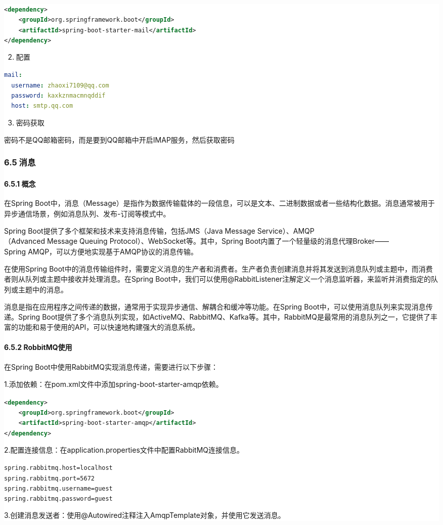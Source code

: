 ```xml
<dependency>
    <groupId>org.springframework.boot</groupId>
    <artifactId>spring-boot-starter-mail</artifactId>
</dependency>
```

2. 配置

```yml
mail:
  username: zhaoxi7109@qq.com
  password: kaxkznmacmnqddif
  host: smtp.qq.com
```

3. 密码获取

密码不是QQ邮箱密码，而是要到QQ邮箱中开启IMAP服务，然后获取密码

### 6.5 消息

#### 6.5.1 概念

在Spring Boot中，消息（Message）是指作为数据传输载体的一段信息，可以是文本、二进制数据或者一些结构化数据。消息通常被用于异步通信场景，例如消息队列、发布-订阅等模式中。

Spring Boot提供了多个框架和技术来支持消息传输，包括JMS（Java Message Service）、AMQP（Advanced Message Queuing Protocol）、WebSocket等。其中，Spring Boot内置了一个轻量级的消息代理Broker——Spring AMQP，可以方便地实现基于AMQP协议的消息传输。

在使用Spring Boot中的消息传输组件时，需要定义消息的生产者和消费者。生产者负责创建消息并将其发送到消息队列或主题中，而消费者则从队列或主题中接收并处理消息。在Spring Boot中，我们可以使用@RabbitListener注解定义一个消息监听器，来监听并消费指定的队列或主题中的消息。

消息是指在应用程序之间传递的数据，通常用于实现异步通信、解耦合和缓冲等功能。在Spring Boot中，可以使用消息队列来实现消息传递。Spring Boot提供了多个消息队列实现，如ActiveMQ、RabbitMQ、Kafka等。其中，RabbitMQ是最常用的消息队列之一，它提供了丰富的功能和易于使用的API，可以快速地构建强大的消息系统。

#### 6.5.2 RobbitMQ使用

在Spring Boot中使用RabbitMQ实现消息传递，需要进行以下步骤：

1.添加依赖：在pom.xml文件中添加spring-boot-starter-amqp依赖。

```xml
<dependency>
    <groupId>org.springframework.boot</groupId>
    <artifactId>spring-boot-starter-amqp</artifactId>
</dependency>
```

2.配置连接信息：在application.properties文件中配置RabbitMQ连接信息。

```properties
spring.rabbitmq.host=localhost
spring.rabbitmq.port=5672
spring.rabbitmq.username=guest
spring.rabbitmq.password=guest
```

3.创建消息发送者：使用@Autowired注释注入AmqpTemplate对象，并使用它发送消息。

